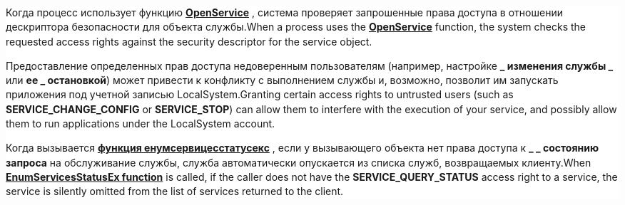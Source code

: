 <span data-ttu-id="926e9-265">Когда процесс использует функцию [**OpenService**](/windows/desktop/api/Winsvc/nf-winsvc-openservicea) , система проверяет запрошенные права доступа в отношении дескриптора безопасности для объекта службы.</span><span class="sxs-lookup"><span data-stu-id="926e9-265">When a process uses the [**OpenService**](/windows/desktop/api/Winsvc/nf-winsvc-openservicea) function, the system checks the requested access rights against the security descriptor for the service object.</span></span>

<span data-ttu-id="926e9-266">Предоставление определенных прав доступа недоверенным пользователям (например, настройке **\_ изменения службы \_** или **ее \_ остановкой**) может привести к конфликту с выполнением службы и, возможно, позволит им запускать приложения под учетной записью LocalSystem.</span><span class="sxs-lookup"><span data-stu-id="926e9-266">Granting certain access rights to untrusted users (such as **SERVICE\_CHANGE\_CONFIG** or **SERVICE\_STOP**) can allow them to interfere with the execution of your service, and possibly allow them to run applications under the LocalSystem account.</span></span>

<span data-ttu-id="926e9-267">Когда вызывается [**функция енумсервицесстатусекс**](/windows/desktop/api/Winsvc/nf-winsvc-enumservicesstatusexa) , если у вызывающего объекта нет права доступа к **\_ \_ состоянию запроса** на обслуживание службы, служба автоматически опускается из списка служб, возвращаемых клиенту.</span><span class="sxs-lookup"><span data-stu-id="926e9-267">When [**EnumServicesStatusEx function**](/windows/desktop/api/Winsvc/nf-winsvc-enumservicesstatusexa) is called, if the caller does not have the **SERVICE\_QUERY\_STATUS** access right to a service, the service is silently omitted from the list of services returned to the client.</span></span>

 


